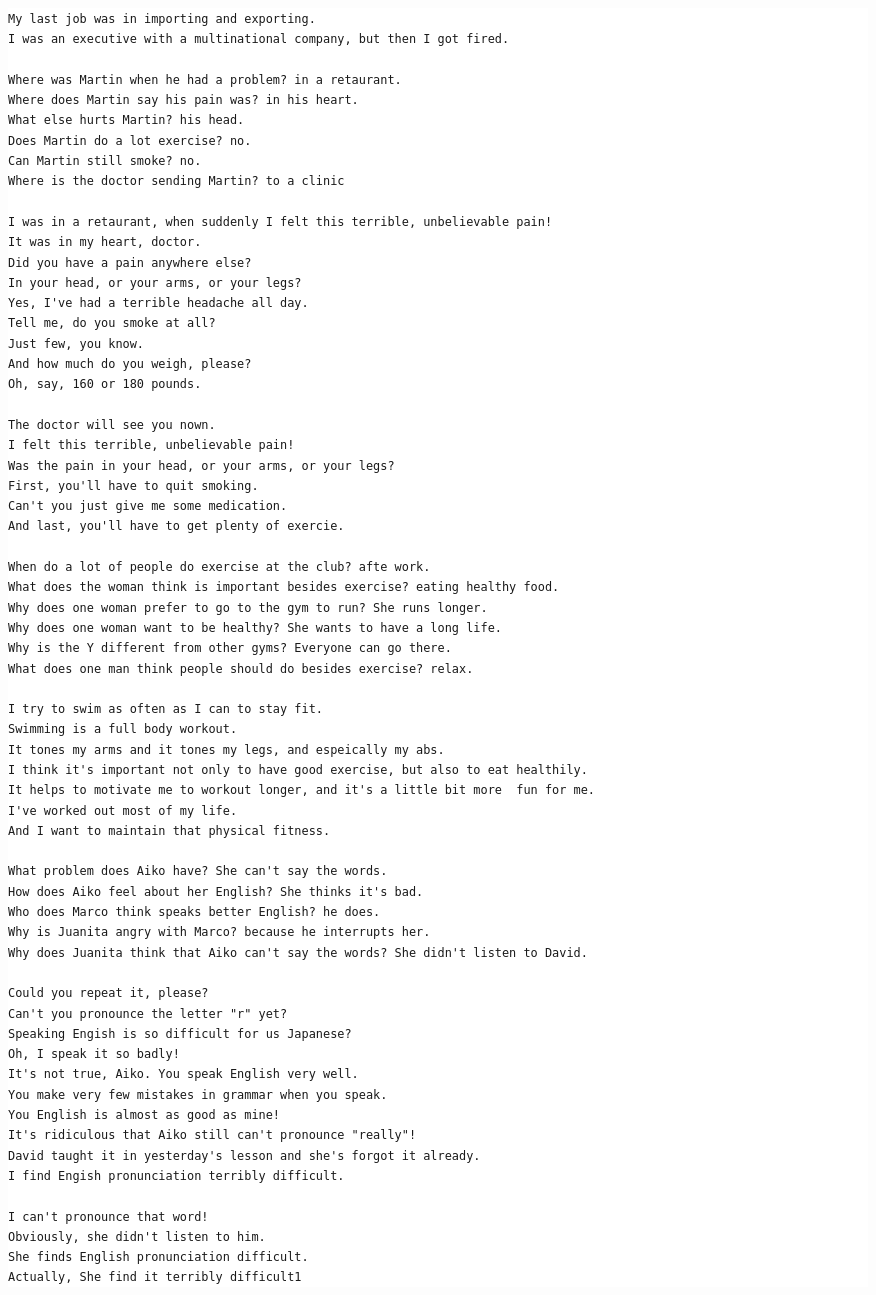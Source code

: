 ```
My last job was in importing and exporting.
I was an executive with a multinational company, but then I got fired.

Where was Martin when he had a problem? in a retaurant.
Where does Martin say his pain was? in his heart.
What else hurts Martin? his head.
Does Martin do a lot exercise? no.
Can Martin still smoke? no.
Where is the doctor sending Martin? to a clinic

I was in a retaurant, when suddenly I felt this terrible, unbelievable pain!
It was in my heart, doctor.
Did you have a pain anywhere else?
In your head, or your arms, or your legs?
Yes, I've had a terrible headache all day.
Tell me, do you smoke at all?
Just few, you know.
And how much do you weigh, please?
Oh, say, 160 or 180 pounds.

The doctor will see you nown.
I felt this terrible, unbelievable pain!
Was the pain in your head, or your arms, or your legs?
First, you'll have to quit smoking.
Can't you just give me some medication.
And last, you'll have to get plenty of exercie.

When do a lot of people do exercise at the club? afte work.
What does the woman think is important besides exercise? eating healthy food.
Why does one woman prefer to go to the gym to run? She runs longer.
Why does one woman want to be healthy? She wants to have a long life.
Why is the Y different from other gyms? Everyone can go there.
What does one man think people should do besides exercise? relax.

I try to swim as often as I can to stay fit.
Swimming is a full body workout.
It tones my arms and it tones my legs, and espeically my abs.
I think it's important not only to have good exercise, but also to eat healthily.
It helps to motivate me to workout longer, and it's a little bit more  fun for me.
I've worked out most of my life.
And I want to maintain that physical fitness.

What problem does Aiko have? She can't say the words.
How does Aiko feel about her English? She thinks it's bad.
Who does Marco think speaks better English? he does.
Why is Juanita angry with Marco? because he interrupts her.
Why does Juanita think that Aiko can't say the words? She didn't listen to David.

Could you repeat it, please?
Can't you pronounce the letter "r" yet?
Speaking Engish is so difficult for us Japanese?
Oh, I speak it so badly!
It's not true, Aiko. You speak English very well.
You make very few mistakes in grammar when you speak.
You English is almost as good as mine!
It's ridiculous that Aiko still can't pronounce "really"!
David taught it in yesterday's lesson and she's forgot it already.
I find Engish pronunciation terribly difficult.

I can't pronounce that word!
Obviously, she didn't listen to him.
She finds English pronunciation difficult.
Actually, She find it terribly difficult1
```